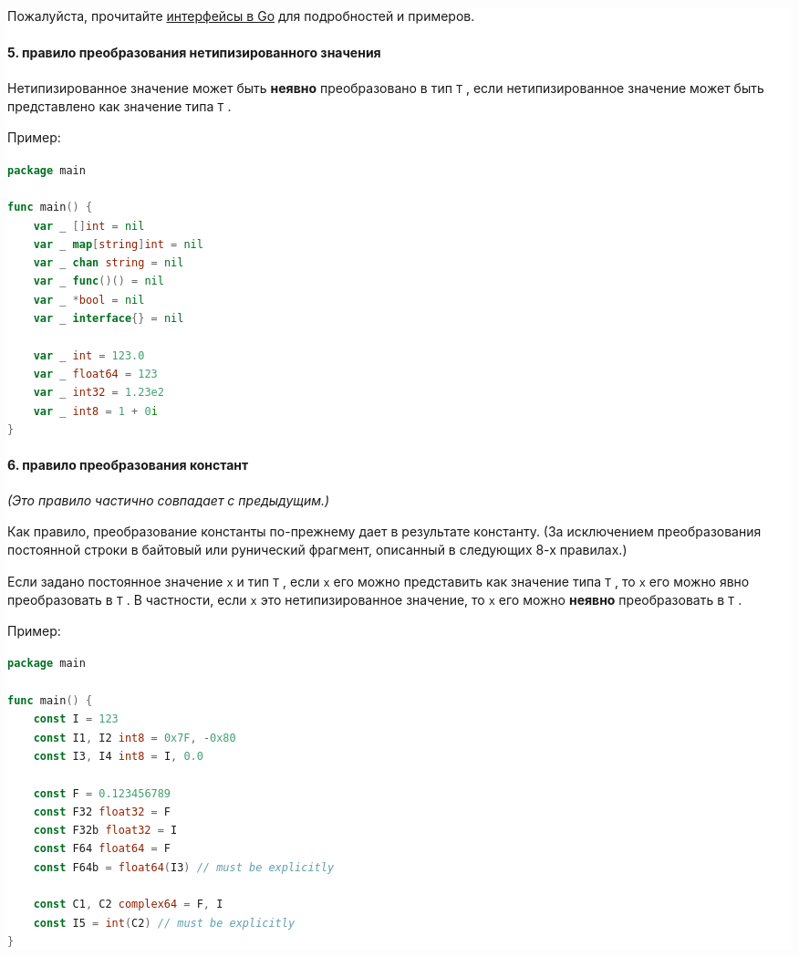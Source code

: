 Пожалуйста, прочитайте [интерфейсы в Go](https://go101.org/article/interface.html) для подробностей и примеров.

#### 5\. правило преобразования нетипизированного значения

Нетипизированное значение может быть **неявно** преобразовано в тип `T` , если нетипизированное значение может быть представлено как значение типа `T` .

Пример:

```go
package main

func main() {
	var _ []int = nil
	var _ map[string]int = nil
	var _ chan string = nil
	var _ func()() = nil
	var _ *bool = nil
	var _ interface{} = nil

	var _ int = 123.0
	var _ float64 = 123
	var _ int32 = 1.23e2
	var _ int8 = 1 + 0i
}

```

#### 6\. правило преобразования констант

*(Это правило частично совпадает с предыдущим.)*

Как правило, преобразование константы по-прежнему дает в результате константу. (За исключением преобразования постоянной строки в байтовый или рунический фрагмент, описанный в следующих 8-х правилах.)

Если задано постоянное значение `x` и тип `T` , если `x` его можно представить как значение типа `T` , то `x` его можно явно преобразовать в `T` . В частности, если `x` это нетипизированное значение, то `x` его можно **неявно** преобразовать в `T` .

Пример:

```go
package main

func main() {
	const I = 123
	const I1, I2 int8 = 0x7F, -0x80
	const I3, I4 int8 = I, 0.0

	const F = 0.123456789
	const F32 float32 = F
	const F32b float32 = I
	const F64 float64 = F
	const F64b = float64(I3) // must be explicitly

	const C1, C2 complex64 = F, I
	const I5 = int(C2) // must be explicitly
}

```

